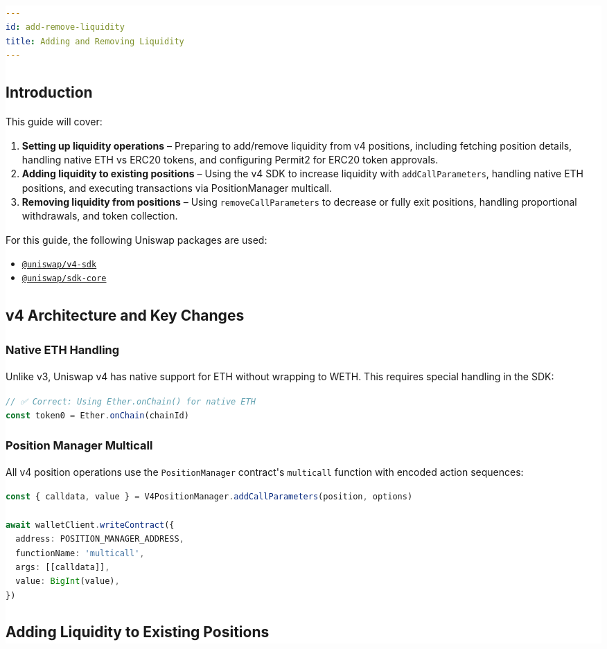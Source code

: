```yaml
---
id: add-remove-liquidity
title: Adding and Removing Liquidity
---
```


## Introduction

This guide will cover:

1. **Setting up liquidity operations** – Preparing to add/remove liquidity from v4 positions, including fetching position details, handling native ETH vs ERC20 tokens, and configuring Permit2 for ERC20 token approvals.
2. **Adding liquidity to existing positions** – Using the v4 SDK to increase liquidity with `addCallParameters`, handling native ETH positions, and executing transactions via PositionManager multicall.
3. **Removing liquidity from positions** – Using `removeCallParameters` to decrease or fully exit positions, handling proportional withdrawals, and token collection.

For this guide, the following Uniswap packages are used:

- [`@uniswap/v4-sdk`](https://www.npmjs.com/package/@uniswap/v4-sdk)
- [`@uniswap/sdk-core`](https://www.npmjs.com/package/@uniswap/sdk-core)

## v4 Architecture and Key Changes

### Native ETH Handling

Unlike v3, Uniswap v4 has native support for ETH without wrapping to WETH. This requires special handling in the SDK:

```typescript
// ✅ Correct: Using Ether.onChain() for native ETH
const token0 = Ether.onChain(chainId)
```

### Position Manager Multicall

All v4 position operations use the `PositionManager` contract's `multicall` function with encoded action sequences:

```typescript
const { calldata, value } = V4PositionManager.addCallParameters(position, options)

await walletClient.writeContract({
  address: POSITION_MANAGER_ADDRESS,
  functionName: 'multicall',
  args: [[calldata]],
  value: BigInt(value),
})
```

## Adding Liquidity to Existing Positions
